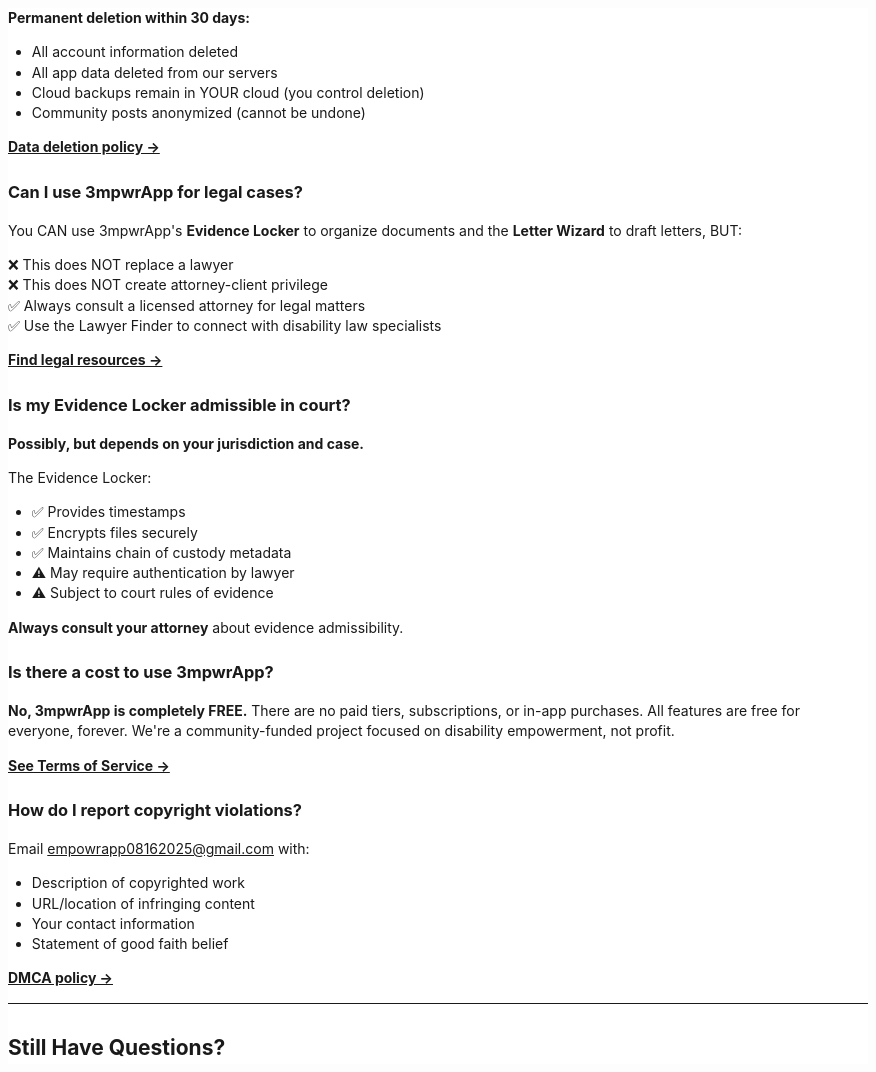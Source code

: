 **Permanent deletion within 30 days:**

- All account information deleted
- All app data deleted from our servers
- Cloud backups remain in YOUR cloud (you control deletion)
- Community posts anonymized (cannot be undone)

**[Data deletion policy →](/delete-account)**

### Can I use 3mpwrApp for legal cases?

You CAN use 3mpwrApp's **Evidence Locker** to organize documents and the **Letter Wizard** to draft letters, BUT:

❌ This does NOT replace a lawyer  
❌ This does NOT create attorney-client privilege  
✅ Always consult a licensed attorney for legal matters  
✅ Use the Lawyer Finder to connect with disability law specialists

**[Find legal resources →](/user-guide#legal-resources)**

### Is my Evidence Locker admissible in court?

**Possibly, but depends on your jurisdiction and case.**

The Evidence Locker:
- ✅ Provides timestamps
- ✅ Encrypts files securely
- ✅ Maintains chain of custody metadata
- ⚠️ May require authentication by lawyer
- ⚠️ Subject to court rules of evidence

**Always consult your attorney** about evidence admissibility.

### Is there a cost to use 3mpwrApp?

**No, 3mpwrApp is completely FREE.** There are no paid tiers, subscriptions, or in-app purchases. All features are free for everyone, forever. We're a community-funded project focused on disability empowerment, not profit.

**[See Terms of Service →](/terms/)**

### How do I report copyright violations?

Email [empowrapp08162025@gmail.com](mailto:empowrapp08162025@gmail.com) with:

- Description of copyrighted work
- URL/location of infringing content
- Your contact information
- Statement of good faith belief

**[DMCA policy →](/terms/#7-intellectual-property)**

---

## Still Have Questions?
